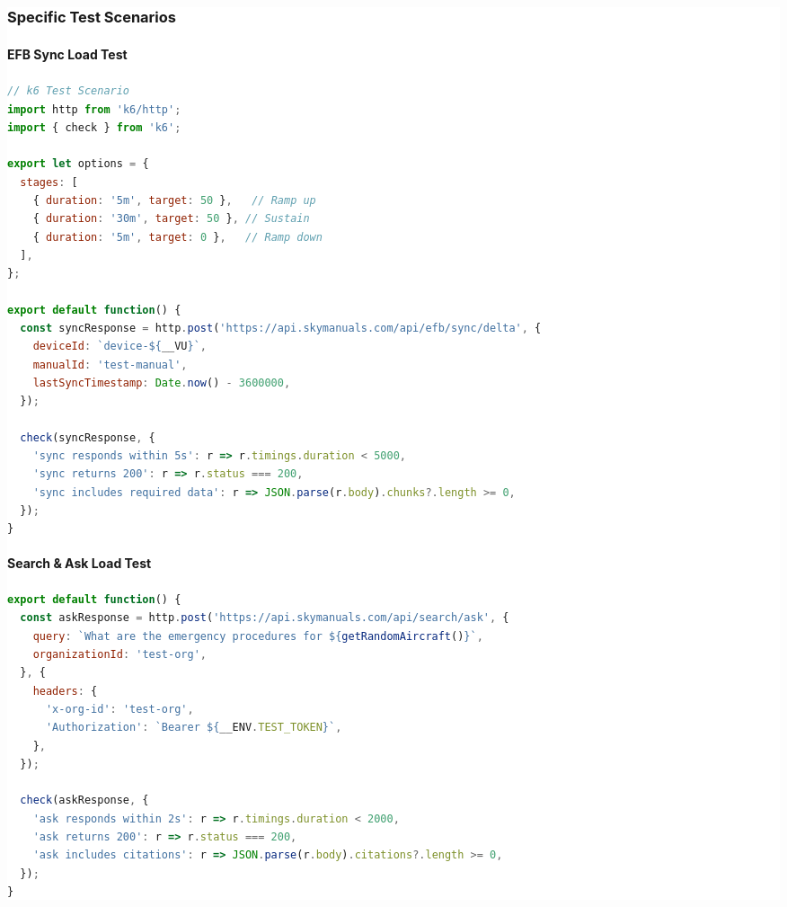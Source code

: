 ### Specific Test Scenarios

#### EFB Sync Load Test
```javascript
// k6 Test Scenario
import http from 'k6/http';
import { check } from 'k6';

export let options = {
  stages: [
    { duration: '5m', target: 50 },   // Ramp up
    { duration: '30m', target: 50 }, // Sustain
    { duration: '5m', target: 0 },   // Ramp down
  ],
};

export default function() {
  const syncResponse = http.post('https://api.skymanuals.com/api/efb/sync/delta', {
    deviceId: `device-${__VU}`,
    manualId: 'test-manual',
    lastSyncTimestamp: Date.now() - 3600000,
  });
  
  check(syncResponse, {
    'sync responds within 5s': r => r.timings.duration < 5000,
    'sync returns 200': r => r.status === 200,
    'sync includes required data': r => JSON.parse(r.body).chunks?.length >= 0,
  });
}
```

#### Search & Ask Load Test
```javascript
export default function() {
  const askResponse = http.post('https://api.skymanuals.com/api/search/ask', {
    query: `What are the emergency procedures for ${getRandomAircraft()}`,
    organizationId: 'test-org',
  }, {
    headers: {
      'x-org-id': 'test-org',
      'Authorization': `Bearer ${__ENV.TEST_TOKEN}`,
    },
  });
  
  check(askResponse, {
    'ask responds within 2s': r => r.timings.duration < 2000,
    'ask returns 200': r => r.status === 200,
    'ask includes citations': r => JSON.parse(r.body).citations?.length >= 0,
  });
}
```
